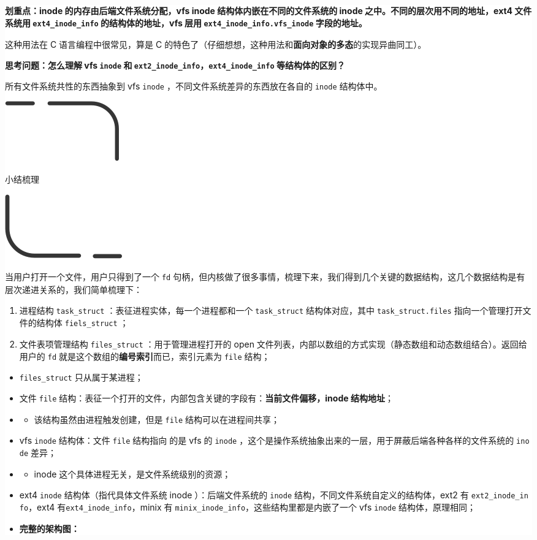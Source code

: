 **划重点：inode 的内存由后端文件系统分配，vfs inode 结构体内嵌在不同的文件系统的 inode 之中。不同的层次用不同的地址，ext4 文件系统用 `ext4_inode_info` 的结构体的地址，vfs 层用 `ext4_inode_info.vfs_inode` 字段的地址。**

这种用法在 C 语言编程中很常见，算是 C 的特色了（仔细想想，这种用法和**面向对象的多态**的实现异曲同工）。

**思考问题：怎么理解 vfs `inode` 和 `ext2_inode_info`，`ext4_inode_info` 等结构体的区别？**

所有文件系统共性的东西抽象到 vfs `inode` ，不同文件系统差异的东西放在各自的 `inode` 结构体中。

![](assets/a462b2043f0c80f90ef9e8fef04b695e.png)

小结梳理

![](assets/65c444e3c735d850da00d2190832b103.png)

当用户打开一个文件，用户只得到了一个 `fd` 句柄，但内核做了很多事情，梳理下来，我们得到几个关键的数据结构，这几个数据结构是有层次递进关系的，我们简单梳理下：  

1.  进程结构 `task_struct` ：表征进程实体，每一个进程都和一个 `task_struct` 结构体对应，其中 `task_struct.files` 指向一个管理打开文件的结构体 `fiels_struct` ；
    
2.  文件表项管理结构 `files_struct` ：用于管理进程打开的 open 文件列表，内部以数组的方式实现（静态数组和动态数组结合）。返回给用户的 `fd` 就是这个数组的**编号索引**而已，索引元素为 `file` 结构；
    

-   `files_struct` 只从属于某进程；
    
-   文件 `file` 结构：表征一个打开的文件，内部包含关键的字段有：**当前文件偏移，inode 结构地址**；
    
-   -   该结构虽然由进程触发创建，但是 `file`  结构可以在进程间共享；
    
-   vfs `inode` 结构体：文件 `file` 结构指向 的是 vfs 的 `inode` ，这个是操作系统抽象出来的一层，用于屏蔽后端各种各样的文件系统的 `inode` 差异；
    
-   -   inode 这个具体进程无关，是文件系统级别的资源；
    
-   ext4 `inode` 结构体（指代具体文件系统 inode ）：后端文件系统的 `inode` 结构，不同文件系统自定义的结构体，ext2 有 `ext2_inode_info`，ext4 有`ext4_inode_info`，minix 有 `minix_inode_info`，这些结构里都是内嵌了一个 vfs `inode` 结构体，原理相同；
    
-   **完整的架构图：**
    